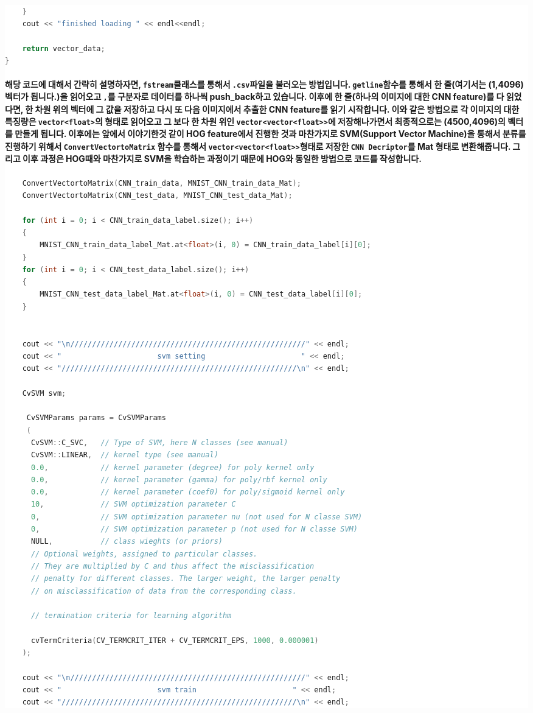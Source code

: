 ```C++
	}
	cout << "finished loading " << endl<<endl;

	return vector_data;
}

```

#### 해당 코드에 대해서 간략히 설명하자면, `fstream`클래스를 통해서 `.csv`파일을 불러오는 방법입니다. `getline`함수를 통해서 한 줄(여기서는 (1,4096) 벡터가 됩니다.)을 읽어오고 `,`를 구분자로 데이터를 하나씩 push_back하고 있습니다. 이후에 한 줄(하나의 이미지에 대한 CNN feature)를 다 읽었다면, 한 차원 위의 벡터에 그 값을 저장하고 다시 또 다음 이미지에서 추출한 CNN feature를 읽기 시작합니다. 이와 같은 방법으로 각 이미지의 대한 특징량은 `vector<float>`의 형태로 읽어오고 그 보다 한 차원 위인 `vector<vector<float>>`에 저장해나가면서 최종적으로는 (4500,4096)의 벡터를 만들게 됩니다. 이후에는 앞에서 이야기한것 같이 HOG feature에서 진행한 것과 마찬가지로 SVM(Support Vector Machine)을 통해서 분류를 진행하기 위해서 `ConvertVectortoMatrix` 함수를 통해서 `vector<vector<float>>`형태로 저장한 `CNN Decriptor`를 Mat 형태로 변환해줍니다. 그리고 이후 과정은 HOG때와 마찬가지로 SVM을 학습하는 과정이기 때문에 HOG와 동일한 방법으로 코드를 작성합니다.

```C++
	ConvertVectortoMatrix(CNN_train_data, MNIST_CNN_train_data_Mat);
	ConvertVectortoMatrix(CNN_test_data, MNIST_CNN_test_data_Mat);

	for (int i = 0; i < CNN_train_data_label.size(); i++)
	{
		MNIST_CNN_train_data_label_Mat.at<float>(i, 0) = CNN_train_data_label[i][0];
	}
	for (int i = 0; i < CNN_test_data_label.size(); i++)
	{
		MNIST_CNN_test_data_label_Mat.at<float>(i, 0) = CNN_test_data_label[i][0];
	}


	cout << "\n//////////////////////////////////////////////////////" << endl;
	cout << "                      svm setting                      " << endl;
	cout << "//////////////////////////////////////////////////////\n" << endl;

	CvSVM svm;
	
	 CvSVMParams params = CvSVMParams
	 (
	  CvSVM::C_SVC,   // Type of SVM, here N classes (see manual)
	  CvSVM::LINEAR,  // kernel type (see manual)
	  0.0,            // kernel parameter (degree) for poly kernel only
	  0.0,            // kernel parameter (gamma) for poly/rbf kernel only
	  0.0,            // kernel parameter (coef0) for poly/sigmoid kernel only
	  10,             // SVM optimization parameter C
	  0,              // SVM optimization parameter nu (not used for N classe SVM)
	  0,              // SVM optimization parameter p (not used for N classe SVM)
	  NULL,           // class wieghts (or priors)
	  // Optional weights, assigned to particular classes.
	  // They are multiplied by C and thus affect the misclassification
	  // penalty for different classes. The larger weight, the larger penalty
	  // on misclassification of data from the corresponding class.

	  // termination criteria for learning algorithm

	  cvTermCriteria(CV_TERMCRIT_ITER + CV_TERMCRIT_EPS, 1000, 0.000001)
    );

	cout << "\n//////////////////////////////////////////////////////" << endl;
	cout << "                      svm train                      " << endl;
	cout << "//////////////////////////////////////////////////////\n" << endl;
```